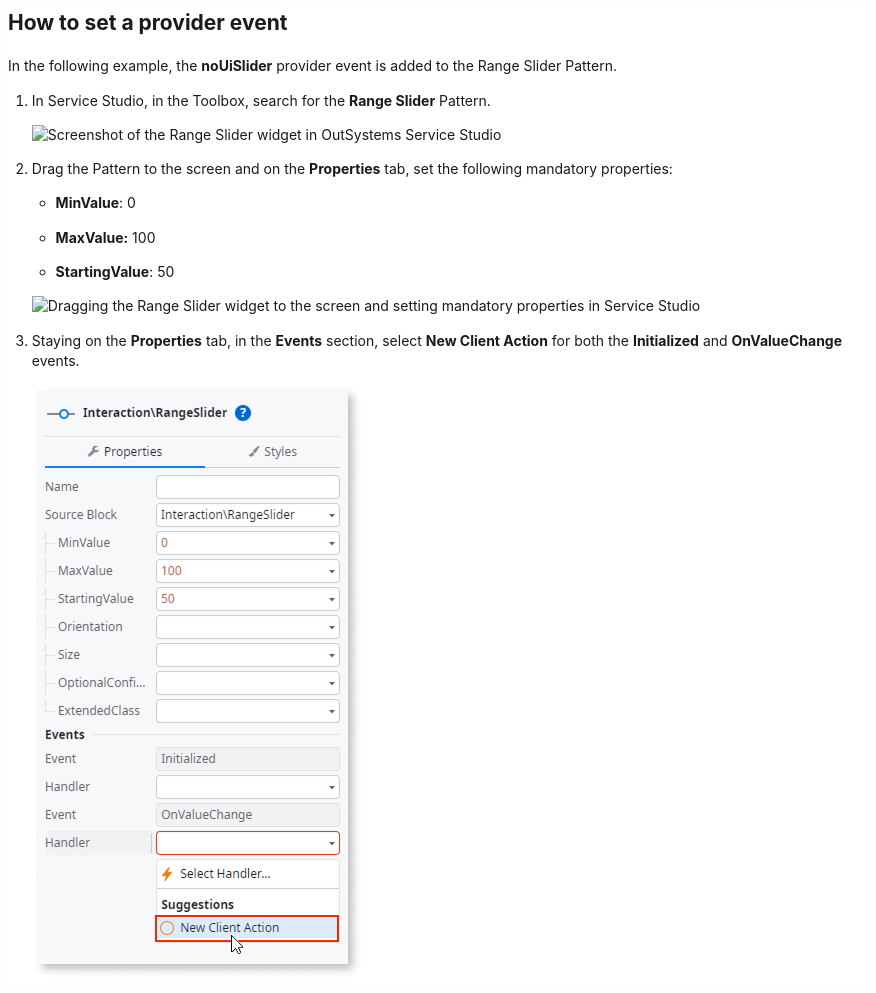 ## How to set a provider event
 
In the following example, the **noUiSlider** provider event is added to the Range Slider Pattern.

1. In Service Studio, in the Toolbox, search for the **Range Slider** Pattern.

    ![Screenshot of the Range Slider widget in OutSystems Service Studio](images/rangeslider-ss.png "Range Slider Widget in Service Studio")

1. Drag the Pattern to the screen and on the **Properties** tab, set the following mandatory properties:

    * **MinValue**: 0

    * **MaxValue:** 100

    * **StartingValue**: 50 

    ![Dragging the Range Slider widget to the screen and setting mandatory properties in Service Studio](images/rangeslider-drag-ss.png "Setting Properties for Range Slider")

1. Staying on the **Properties** tab, in the **Events** section, select **New Client Action** for both the **Initialized** and **OnValueChange** events.

    ![Creating a new client action for Initialized and OnValueChange events in Service Studio](images/initialized-ss.png "Creating New Client Action for Events")
